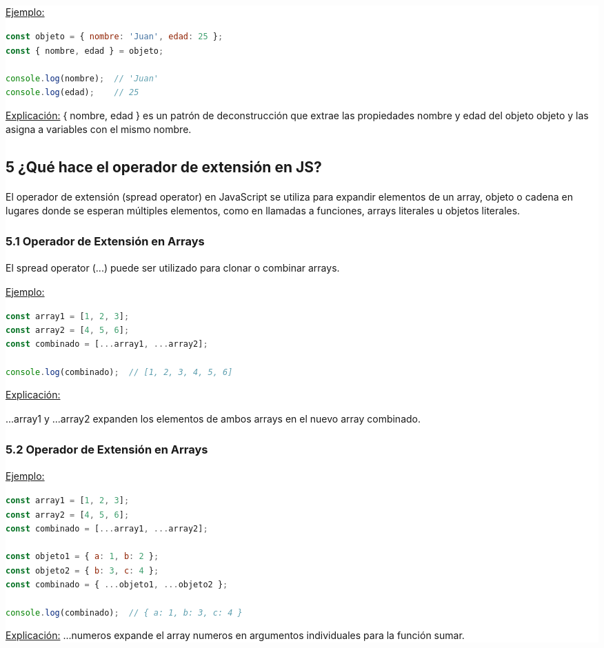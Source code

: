 <u>Ejemplo:</u>

```javascript
const objeto = { nombre: 'Juan', edad: 25 };
const { nombre, edad } = objeto;

console.log(nombre);  // 'Juan'
console.log(edad);    // 25
```

<u>Explicación:</u>
{ nombre, edad } es un patrón de deconstrucción que extrae las propiedades nombre y edad del objeto objeto y las asigna a variables con el mismo nombre.

## 5 ¿Qué hace el operador de extensión en JS?

El operador de extensión (spread operator) en JavaScript se utiliza para expandir elementos de un array, objeto o cadena en lugares donde se esperan múltiples elementos, como en llamadas a funciones, arrays literales u objetos literales.

### 5.1 Operador de Extensión en Arrays
El spread operator (...) puede ser utilizado para clonar o combinar arrays.

<u>Ejemplo:</u>

```javascript
const array1 = [1, 2, 3];
const array2 = [4, 5, 6];
const combinado = [...array1, ...array2];

console.log(combinado);  // [1, 2, 3, 4, 5, 6]
```

<u>Explicación:</u>

...array1 y ...array2 expanden los elementos de ambos arrays en el nuevo array combinado.

### 5.2 Operador de Extensión en Arrays

<u>Ejemplo:</u>

```javascript
const array1 = [1, 2, 3];
const array2 = [4, 5, 6];
const combinado = [...array1, ...array2];

const objeto1 = { a: 1, b: 2 };
const objeto2 = { b: 3, c: 4 };
const combinado = { ...objeto1, ...objeto2 };

console.log(combinado);  // { a: 1, b: 3, c: 4 }
```

<u>Explicación:</u>
...numeros expande el array numeros en argumentos individuales para la función sumar.
